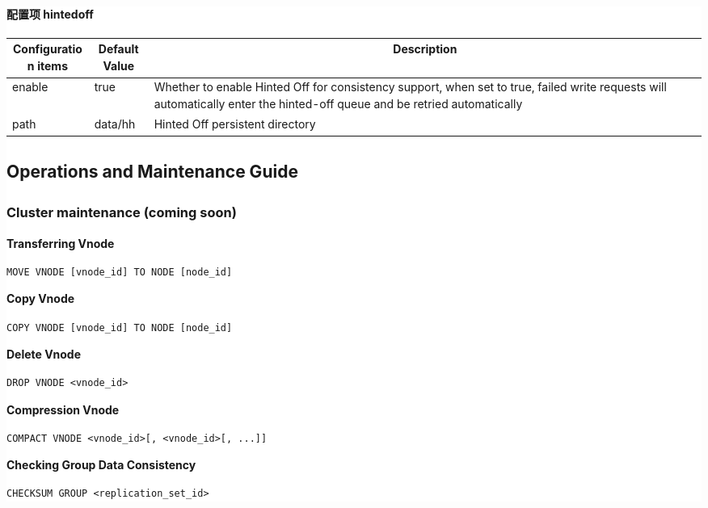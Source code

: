 #### 配置项 hintedoff

| **Configuration items** | **Default Value** | **Description**                                              |
| ----------------------- | ----------------- | ------------------------------------------------------------ |
| enable                  | true              | Whether to enable Hinted Off for consistency support, when set to true, failed write requests will automatically enter the hinted-off queue and be retried automatically |
| path                    | data/hh           | Hinted Off persistent directory                              |

## **Operations and Maintenance Guide**

### **Cluster maintenance (coming soon)**

**Transferring Vnode**

```
MOVE VNODE [vnode_id] TO NODE [node_id]
```

**Copy Vnode**

```
COPY VNODE [vnode_id] TO NODE [node_id]
```

**Delete Vnode**

```
DROP VNODE <vnode_id>
```

**Compression Vnode**

```
COMPACT VNODE <vnode_id>[, <vnode_id>[, ...]]
```

**Checking Group Data Consistency**

```
CHECKSUM GROUP <replication_set_id>
```
